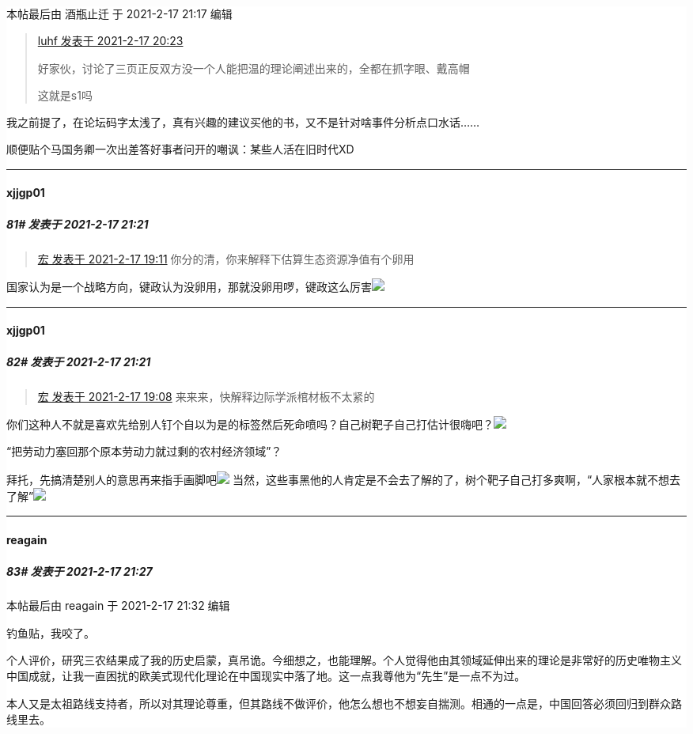 
 本帖最后由 酒瓶止迁 于 2021-2-17 21:17 编辑 
<blockquote><a href="httphttps://bbs.saraba1st.com/2b/forum.php?mod=redirect&amp;goto=findpost&amp;pid=50357297&amp;ptid=1988181" target="_blank">luhf 发表于 2021-2-17 20:23</a>

好家伙，讨论了三页正反双方没一个人能把温的理论阐述出来的，全都在抓字眼、戴高帽


这就是s1吗</blockquote>
我之前提了，在论坛码字太浅了，真有兴趣的建议买他的书，又不是针对啥事件分析点口水话……

顺便贴个马国务卿一次出差答好事者问开的嘲讽：某些人活在旧时代XD


-----

####  xjjgp01  
##### 81#       发表于 2021-2-17 21:21


<blockquote><a href="httphttps://bbs.saraba1st.com/2b/forum.php?mod=redirect&amp;goto=findpost&amp;pid=50356606&amp;ptid=1988181" target="_blank">宏 发表于 2021-2-17 19:11</a>
你分的清，你来解释下估算生态资源净值有个卵用</blockquote>
国家认为是一个战略方向，键政认为没卵用，那就没卵用啰，键政这么厉害<img src="https://static.saraba1st.com/image/smiley/face2017/025.png" referrerpolicy="no-referrer">


-----

####  xjjgp01  
##### 82#       发表于 2021-2-17 21:21


<blockquote><a href="httphttps://bbs.saraba1st.com/2b/forum.php?mod=redirect&amp;goto=findpost&amp;pid=50356576&amp;ptid=1988181" target="_blank">宏 发表于 2021-2-17 19:08</a>
来来来，快解释边际学派棺材板不太紧的</blockquote>
你们这种人不就是喜欢先给别人钉个自以为是的标签然后死命喷吗？自己树靶子自己打估计很嗨吧？<img src="https://static.saraba1st.com/image/smiley/face2017/025.png" referrerpolicy="no-referrer">

“把劳动力塞回那个原本劳动力就过剩的农村经济领域”？

拜托，先搞清楚别人的意思再来指手画脚吧<img src="https://static.saraba1st.com/image/smiley/face2017/025.png" referrerpolicy="no-referrer">
当然，这些事黑他的人肯定是不会去了解的了，树个靶子自己打多爽啊，“人家根本就不想去了解”<img src="https://static.saraba1st.com/image/smiley/face2017/028.png" referrerpolicy="no-referrer">


-----

####  reagain  
##### 83#       发表于 2021-2-17 21:27


 本帖最后由 reagain 于 2021-2-17 21:32 编辑 

钓鱼贴，我咬了。

个人评价，研究三农结果成了我的历史启蒙，真吊诡。今细想之，也能理解。个人觉得他由其领域延伸出来的理论是非常好的历史唯物主义中国成就，让我一直困扰的欧美式现代化理论在中国现实中落了地。这一点我尊他为“先生”是一点不为过。

本人又是太祖路线支持者，所以对其理论尊重，但其路线不做评价，他怎么想也不想妄自揣测。相通的一点是，中国回答必须回归到群众路线里去。
